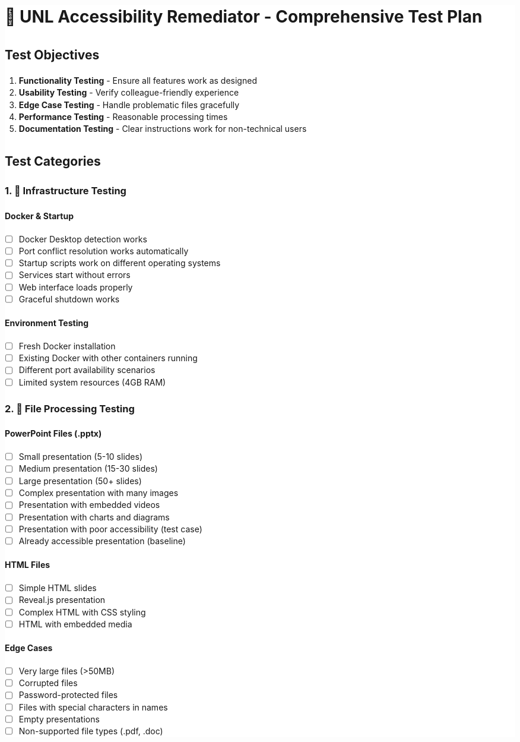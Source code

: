 # 🧪 UNL Accessibility Remediator - Comprehensive Test Plan

## Test Objectives

1. **Functionality Testing** - Ensure all features work as designed
2. **Usability Testing** - Verify colleague-friendly experience
3. **Edge Case Testing** - Handle problematic files gracefully
4. **Performance Testing** - Reasonable processing times
5. **Documentation Testing** - Clear instructions work for non-technical users

## Test Categories

### 1. 🐳 Infrastructure Testing

#### Docker & Startup
- [ ] Docker Desktop detection works
- [ ] Port conflict resolution works automatically
- [ ] Startup scripts work on different operating systems
- [ ] Services start without errors
- [ ] Web interface loads properly
- [ ] Graceful shutdown works

#### Environment Testing
- [ ] Fresh Docker installation
- [ ] Existing Docker with other containers running
- [ ] Different port availability scenarios
- [ ] Limited system resources (4GB RAM)

### 2. 📁 File Processing Testing

#### PowerPoint Files (.pptx)
- [ ] Small presentation (5-10 slides)
- [ ] Medium presentation (15-30 slides)
- [ ] Large presentation (50+ slides)
- [ ] Complex presentation with many images
- [ ] Presentation with embedded videos
- [ ] Presentation with charts and diagrams
- [ ] Presentation with poor accessibility (test case)
- [ ] Already accessible presentation (baseline)

#### HTML Files
- [ ] Simple HTML slides
- [ ] Reveal.js presentation
- [ ] Complex HTML with CSS styling
- [ ] HTML with embedded media

#### Edge Cases
- [ ] Very large files (>50MB)
- [ ] Corrupted files
- [ ] Password-protected files
- [ ] Files with special characters in names
- [ ] Empty presentations
- [ ] Non-supported file types (.pdf, .doc)
